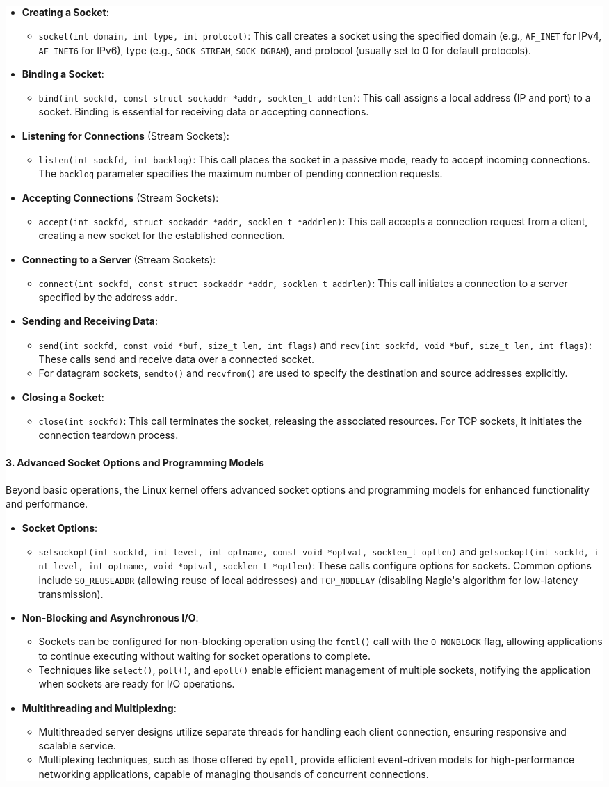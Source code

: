 - **Creating a Socket**:
  - `socket(int domain, int type, int protocol)`: This call creates a socket using the specified domain (e.g., `AF_INET` for IPv4, `AF_INET6` for IPv6), type (e.g., `SOCK_STREAM`, `SOCK_DGRAM`), and protocol (usually set to 0 for default protocols).

- **Binding a Socket**:
  - `bind(int sockfd, const struct sockaddr *addr, socklen_t addrlen)`: This call assigns a local address (IP and port) to a socket. Binding is essential for receiving data or accepting connections.

- **Listening for Connections** (Stream Sockets):
  - `listen(int sockfd, int backlog)`: This call places the socket in a passive mode, ready to accept incoming connections. The `backlog` parameter specifies the maximum number of pending connection requests.

- **Accepting Connections** (Stream Sockets):
  - `accept(int sockfd, struct sockaddr *addr, socklen_t *addrlen)`: This call accepts a connection request from a client, creating a new socket for the established connection.

- **Connecting to a Server** (Stream Sockets):
  - `connect(int sockfd, const struct sockaddr *addr, socklen_t addrlen)`: This call initiates a connection to a server specified by the address `addr`.

- **Sending and Receiving Data**:
  - `send(int sockfd, const void *buf, size_t len, int flags)` and `recv(int sockfd, void *buf, size_t len, int flags)`: These calls send and receive data over a connected socket.
  - For datagram sockets, `sendto()` and `recvfrom()` are used to specify the destination and source addresses explicitly.

- **Closing a Socket**:
  - `close(int sockfd)`: This call terminates the socket, releasing the associated resources. For TCP sockets, it initiates the connection teardown process.

#### 3. Advanced Socket Options and Programming Models

Beyond basic operations, the Linux kernel offers advanced socket options and programming models for enhanced functionality and performance.

- **Socket Options**:
  - `setsockopt(int sockfd, int level, int optname, const void *optval, socklen_t optlen)` and `getsockopt(int sockfd, int level, int optname, void *optval, socklen_t *optlen)`: These calls configure options for sockets. Common options include `SO_REUSEADDR` (allowing reuse of local addresses) and `TCP_NODELAY` (disabling Nagle's algorithm for low-latency transmission).

- **Non-Blocking and Asynchronous I/O**:
  - Sockets can be configured for non-blocking operation using the `fcntl()` call with the `O_NONBLOCK` flag, allowing applications to continue executing without waiting for socket operations to complete.
  - Techniques like `select()`, `poll()`, and `epoll()` enable efficient management of multiple sockets, notifying the application when sockets are ready for I/O operations.

- **Multithreading and Multiplexing**:
  - Multithreaded server designs utilize separate threads for handling each client connection, ensuring responsive and scalable service.
  - Multiplexing techniques, such as those offered by `epoll`, provide efficient event-driven models for high-performance networking applications, capable of managing thousands of concurrent connections.
